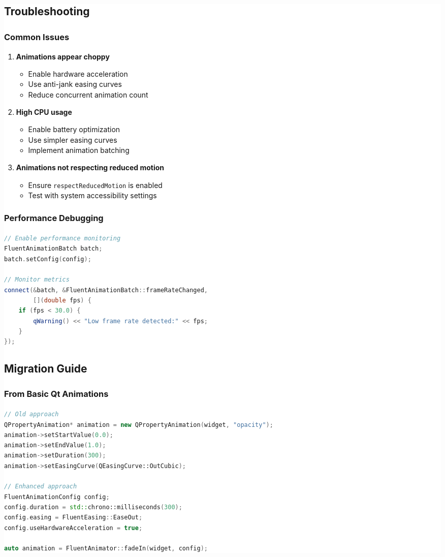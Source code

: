 ## Troubleshooting

### Common Issues

1. **Animations appear choppy**
   - Enable hardware acceleration
   - Use anti-jank easing curves
   - Reduce concurrent animation count

2. **High CPU usage**
   - Enable battery optimization
   - Use simpler easing curves
   - Implement animation batching

3. **Animations not respecting reduced motion**
   - Ensure `respectReducedMotion` is enabled
   - Test with system accessibility settings

### Performance Debugging

```cpp
// Enable performance monitoring
FluentAnimationBatch batch;
batch.setConfig(config);

// Monitor metrics
connect(&batch, &FluentAnimationBatch::frameRateChanged, 
        [](double fps) {
    if (fps < 30.0) {
        qWarning() << "Low frame rate detected:" << fps;
    }
});
```

## Migration Guide

### From Basic Qt Animations

```cpp
// Old approach
QPropertyAnimation* animation = new QPropertyAnimation(widget, "opacity");
animation->setStartValue(0.0);
animation->setEndValue(1.0);
animation->setDuration(300);
animation->setEasingCurve(QEasingCurve::OutCubic);

// Enhanced approach
FluentAnimationConfig config;
config.duration = std::chrono::milliseconds(300);
config.easing = FluentEasing::EaseOut;
config.useHardwareAcceleration = true;

auto animation = FluentAnimator::fadeIn(widget, config);
```
